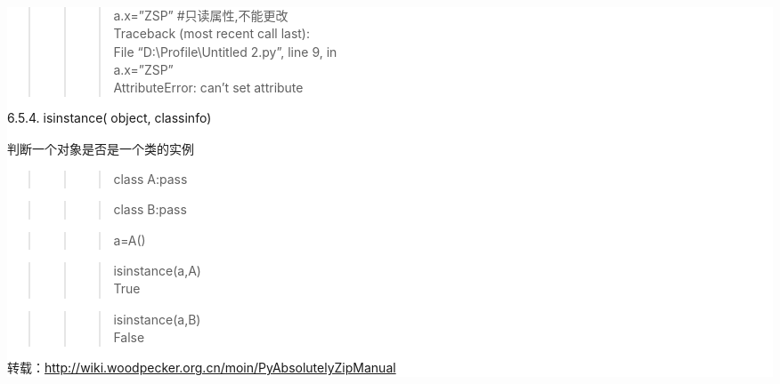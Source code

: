 >>>a.x=&#8221;ZSP&#8221; #只读属性,不能更改  
Traceback (most recent call last):  
File &#8220;D:\Profile\Untitled 2.py&#8221;, line 9, in  
a.x=&#8221;ZSP&#8221;  
AttributeError: can&#8217;t set attribute

6.5.4. isinstance( object, classinfo)

判断一个对象是否是一个类的实例

>>>class A:pass

>>>class B:pass

>>>a=A()

>>>isinstance(a,A)  
True

>>>isinstance(a,B)  
False

转载：http://wiki.woodpecker.org.cn/moin/PyAbsolutelyZipManual